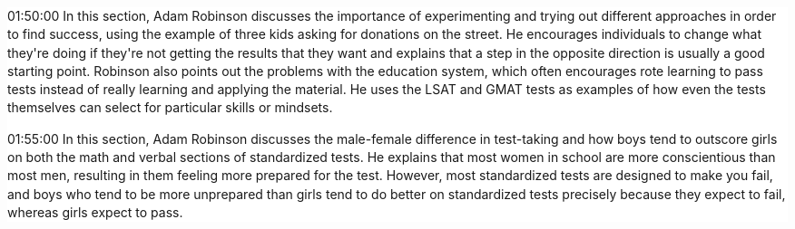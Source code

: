 01:50:00
In this section, Adam Robinson discusses the importance of experimenting and trying out different approaches in order to find success, using the example of three kids asking for donations on the street. He encourages individuals to change what they're doing if they're not getting the results that they want and explains that a step in the opposite direction is usually a good starting point. Robinson also points out the problems with the education system, which often encourages rote learning to pass tests instead of really learning and applying the material. He uses the LSAT and GMAT tests as examples of how even the tests themselves can select for particular skills or mindsets.

01:55:00
In this section, Adam Robinson discusses the male-female difference in test-taking and how boys tend to outscore girls on both the math and verbal sections of standardized tests. He explains that most women in school are more conscientious than most men, resulting in them feeling more prepared for the test. However, most standardized tests are designed to make you fail, and boys who tend to be more unprepared than girls tend to do better on standardized tests precisely because they expect to fail, whereas girls expect to pass.

